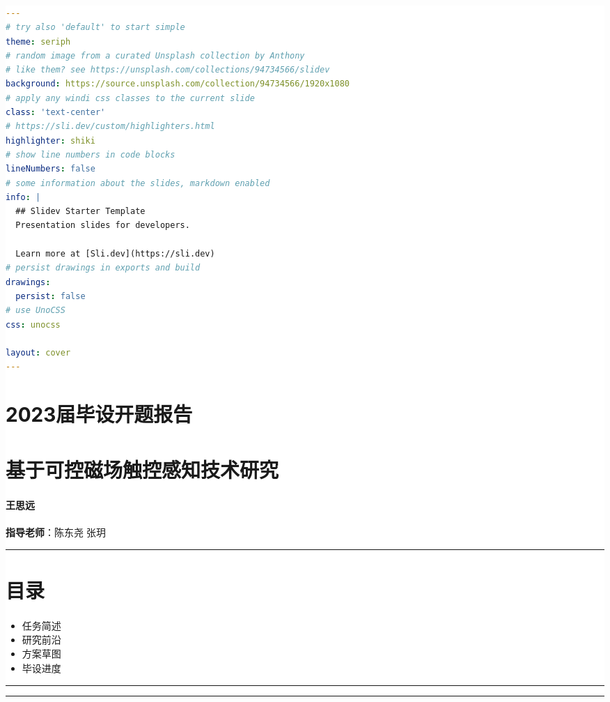```yaml
---
# try also 'default' to start simple
theme: seriph
# random image from a curated Unsplash collection by Anthony
# like them? see https://unsplash.com/collections/94734566/slidev
background: https://source.unsplash.com/collection/94734566/1920x1080
# apply any windi css classes to the current slide
class: 'text-center'
# https://sli.dev/custom/highlighters.html
highlighter: shiki
# show line numbers in code blocks
lineNumbers: false
# some information about the slides, markdown enabled
info: |
  ## Slidev Starter Template
  Presentation slides for developers.

  Learn more at [Sli.dev](https://sli.dev)
# persist drawings in exports and build
drawings:
  persist: false
# use UnoCSS
css: unocss

layout: cover
---
```


# 2023届毕设开题报告
# 基于可控磁场触控感知技术研究


#### 王思远

**指导老师**：陈东尧 张玥

---

# 目录

* 任务简述
* 研究前沿
* 方案草图
* 毕设进度


---
---
